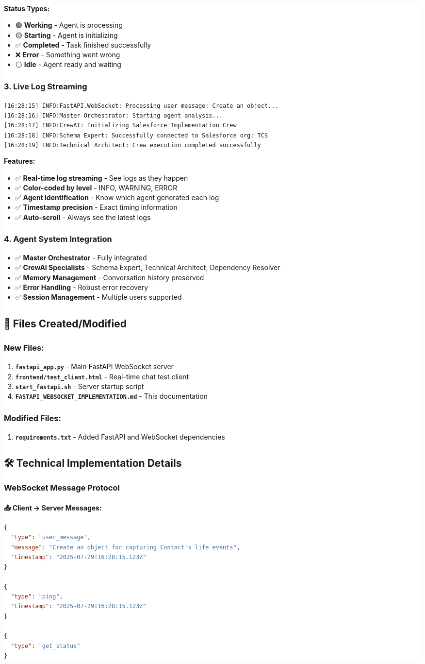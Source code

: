 **Status Types:**
- 🟢 **Working** - Agent is processing
- 🟡 **Starting** - Agent is initializing
- ✅ **Completed** - Task finished successfully
- ❌ **Error** - Something went wrong
- ⚪ **Idle** - Agent ready and waiting

### **3. Live Log Streaming**
```
[16:28:15] INFO:FastAPI.WebSocket: Processing user message: Create an object...
[16:28:16] INFO:Master Orchestrator: Starting agent analysis...
[16:28:17] INFO:CrewAI: Initializing Salesforce Implementation Crew
[16:28:18] INFO:Schema Expert: Successfully connected to Salesforce org: TCS
[16:28:19] INFO:Technical Architect: Crew execution completed successfully
```

**Features:**
- ✅ **Real-time log streaming** - See logs as they happen
- ✅ **Color-coded by level** - INFO, WARNING, ERROR
- ✅ **Agent identification** - Know which agent generated each log
- ✅ **Timestamp precision** - Exact timing information
- ✅ **Auto-scroll** - Always see the latest logs

### **4. Agent System Integration**
- ✅ **Master Orchestrator** - Fully integrated
- ✅ **CrewAI Specialists** - Schema Expert, Technical Architect, Dependency Resolver
- ✅ **Memory Management** - Conversation history preserved
- ✅ **Error Handling** - Robust error recovery
- ✅ **Session Management** - Multiple users supported

## 📁 **Files Created/Modified**

### **New Files:**
1. **`fastapi_app.py`** - Main FastAPI WebSocket server
2. **`frontend/test_client.html`** - Real-time chat test client
3. **`start_fastapi.sh`** - Server startup script
4. **`FASTAPI_WEBSOCKET_IMPLEMENTATION.md`** - This documentation

### **Modified Files:**
1. **`requirements.txt`** - Added FastAPI and WebSocket dependencies

## 🛠️ **Technical Implementation Details**

### **WebSocket Message Protocol**

#### **📤 Client → Server Messages:**
```json
{
  "type": "user_message",
  "message": "Create an object for capturing Contact's life events",
  "timestamp": "2025-07-29T16:28:15.123Z"
}

{
  "type": "ping",
  "timestamp": "2025-07-29T16:28:15.123Z"
}

{
  "type": "get_status"
}
```
